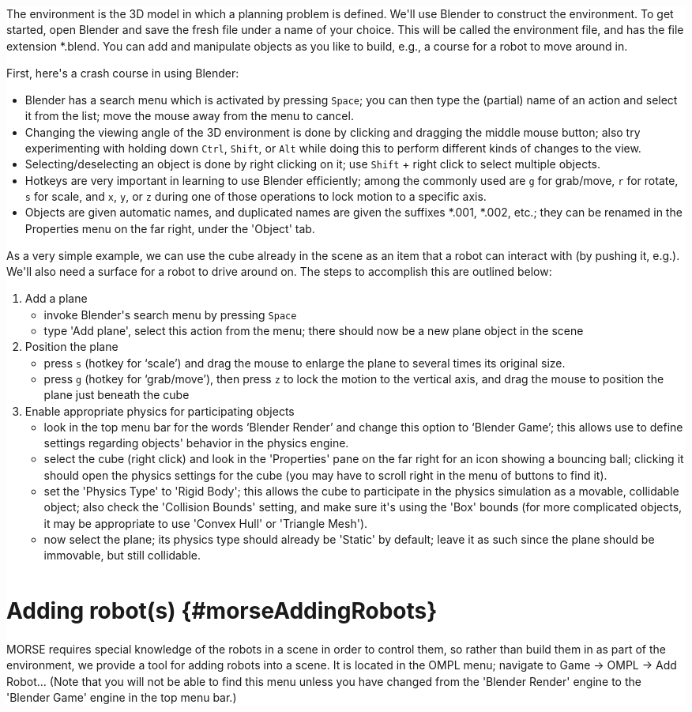 The environment is the 3D model in which a planning problem is defined. We'll use Blender to construct the environment. To get started, open Blender and save the fresh file under a name of your choice. This will be called the environment file, and has the file extension *.blend. You can add and manipulate objects as you like to build, e.g., a course for a robot to move around in.

First, here's a crash course in using Blender:

- Blender has a search menu which is activated by pressing `Space`; you can then type the (partial) name of an action and select it from the list; move the mouse away from the menu to cancel.
- Changing the viewing angle of the 3D environment is done by clicking and dragging the middle mouse button; also try experimenting with holding down `Ctrl`, `Shift`, or `Alt` while doing this to perform different kinds of changes to the view.
- Selecting/deselecting an object is done by right clicking on it; use `Shift` + right click to select multiple objects.
- Hotkeys are very important in learning to use Blender efficiently; among the commonly used are `g` for grab/move, `r` for rotate, `s` for scale, and `x`, `y`, or `z` during one of those operations to lock motion to a specific axis.
- Objects are given automatic names, and duplicated names are given the suffixes *.001, *.002, etc.; they can be renamed in the Properties menu on the far right, under the 'Object' tab.

As a very simple example, we can use the cube already in the scene as an item that a robot can interact with (by pushing it, e.g.). We'll also need a surface for a robot to drive around on. The steps to accomplish this are outlined below:

1. Add a plane
   - invoke Blender's search menu by pressing `Space`
   - type 'Add plane', select this action from the menu; there should now be a new plane object in the scene
2. Position the plane
   - press `s` (hotkey for ‘scale’) and drag the mouse to enlarge the plane to several times its original size.
   - press `g` (hotkey for ‘grab/move’), then press `z` to lock the motion to the vertical axis, and drag the mouse to position the plane just beneath the cube
3. Enable appropriate physics for participating objects
   - look in the top menu bar for the words ‘Blender Render’ and change this option to ‘Blender Game’; this allows use to define settings regarding objects' behavior in the physics engine.
   - select the cube (right click) and look in the 'Properties' pane on the far right for an icon showing a bouncing ball; clicking it should open the physics settings for the cube (you may have to scroll right in the menu of buttons to find it).
   - set the 'Physics Type' to 'Rigid Body'; this allows the cube to participate in the physics simulation as a movable, collidable object; also check the 'Collision Bounds' setting, and make sure it's using the 'Box' bounds (for more complicated objects, it may be appropriate to use 'Convex Hull' or 'Triangle Mesh').
   - now select the plane; its physics type should already be 'Static' by default; leave it as such since the plane should be immovable, but still collidable.

# Adding robot(s) {#morseAddingRobots}

MORSE requires special knowledge of the robots in a scene in order to control them, so rather than build them in as part of the environment, we provide a tool for adding robots into a scene. It is located in the OMPL menu; navigate to Game -> OMPL -> Add Robot... (Note that you will not be able to find this menu unless you have changed from the 'Blender Render' engine to the 'Blender Game' engine in the top menu bar.)
